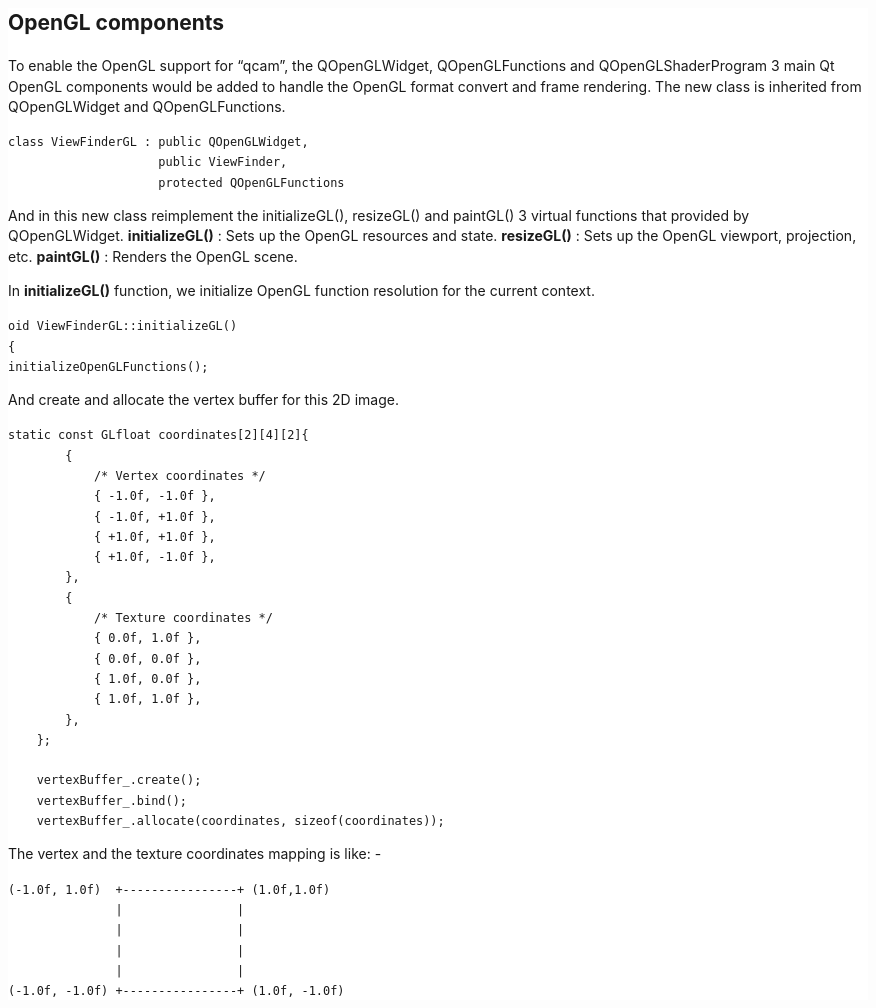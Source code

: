 ## OpenGL components

To enable the OpenGL support for “qcam”, the QOpenGLWidget, QOpenGLFunctions and QOpenGLShaderProgram 3 main Qt OpenGL components would be added to handle the OpenGL format convert and frame rendering. 
The new class is inherited from QOpenGLWidget and QOpenGLFunctions.

```
class ViewFinderGL : public QOpenGLWidget,
		             public ViewFinder,
		             protected QOpenGLFunctions
```

And in this new class reimplement the initializeGL(), resizeGL() and paintGL() 3 virtual functions that provided by QOpenGLWidget.
**initializeGL()** : Sets up the OpenGL resources and state.
**resizeGL()** : Sets up the OpenGL viewport, projection, etc.
**paintGL()** : Renders the OpenGL scene. 

In **initializeGL()** function, we initialize OpenGL function resolution for the current context. 

```
oid ViewFinderGL::initializeGL()
{
initializeOpenGLFunctions();
```

And create and allocate the vertex buffer for this 2D image.

```
static const GLfloat coordinates[2][4][2]{
		{
			/* Vertex coordinates */
			{ -1.0f, -1.0f },
			{ -1.0f, +1.0f },
			{ +1.0f, +1.0f },
			{ +1.0f, -1.0f },
		},
		{
			/* Texture coordinates */
			{ 0.0f, 1.0f },
			{ 0.0f, 0.0f },
			{ 1.0f, 0.0f },
			{ 1.0f, 1.0f },
		},
	};

	vertexBuffer_.create();
	vertexBuffer_.bind();
	vertexBuffer_.allocate(coordinates, sizeof(coordinates));
```

The vertex and the texture coordinates mapping is like: -

```
(-1.0f, 1.0f)  +----------------+ (1.0f,1.0f)
               |                |
               |                |
               |                |
               |                |
(-1.0f, -1.0f) +----------------+ (1.0f, -1.0f)
```
